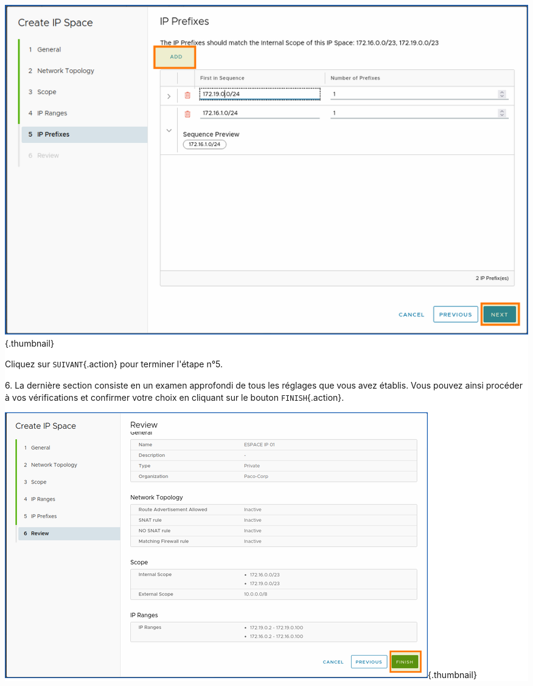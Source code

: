 ![VCD Networking IP Spaces 05](images/ESPACE_IP_5.png){.thumbnail}

Cliquez sur `SUIVANT`{.action} pour terminer l'étape n°5.

6\. La dernière section consiste en un examen approfondi de tous les réglages que vous avez établis. Vous pouvez ainsi procéder à vos vérifications et confirmer votre choix en cliquant sur le bouton `FINISH`{.action}.

![VCD Networking IP Spaces 06](images/ESPACE_IP_6.png){.thumbnail}
